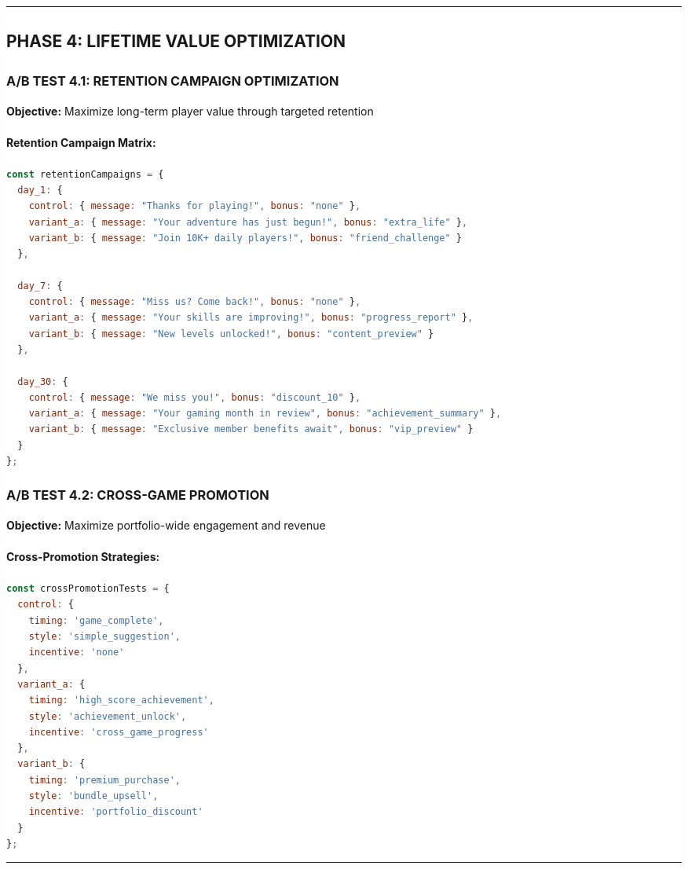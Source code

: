 
---

## PHASE 4: LIFETIME VALUE OPTIMIZATION

### A/B TEST 4.1: RETENTION CAMPAIGN OPTIMIZATION
**Objective:** Maximize long-term player value through targeted retention

#### Retention Campaign Matrix:
```javascript
const retentionCampaigns = {
  day_1: {
    control: { message: "Thanks for playing!", bonus: "none" },
    variant_a: { message: "Your adventure has just begun!", bonus: "extra_life" },
    variant_b: { message: "Join 10K+ daily players!", bonus: "friend_challenge" }
  },
  
  day_7: {
    control: { message: "Miss us? Come back!", bonus: "none" },
    variant_a: { message: "Your skills are improving!", bonus: "progress_report" },
    variant_b: { message: "New levels unlocked!", bonus: "content_preview" }
  },
  
  day_30: {
    control: { message: "We miss you!", bonus: "discount_10" },
    variant_a: { message: "Your gaming month in review", bonus: "achievement_summary" },
    variant_b: { message: "Exclusive member benefits await", bonus: "vip_preview" }
  }
};
```

### A/B TEST 4.2: CROSS-GAME PROMOTION
**Objective:** Maximize portfolio-wide engagement and revenue

#### Cross-Promotion Strategies:
```javascript
const crossPromotionTests = {
  control: {
    timing: 'game_complete',
    style: 'simple_suggestion',
    incentive: 'none'
  },
  variant_a: {
    timing: 'high_score_achievement',
    style: 'achievement_unlock',
    incentive: 'cross_game_progress'
  },
  variant_b: {
    timing: 'premium_purchase',
    style: 'bundle_upsell',
    incentive: 'portfolio_discount'
  }
};
```

---